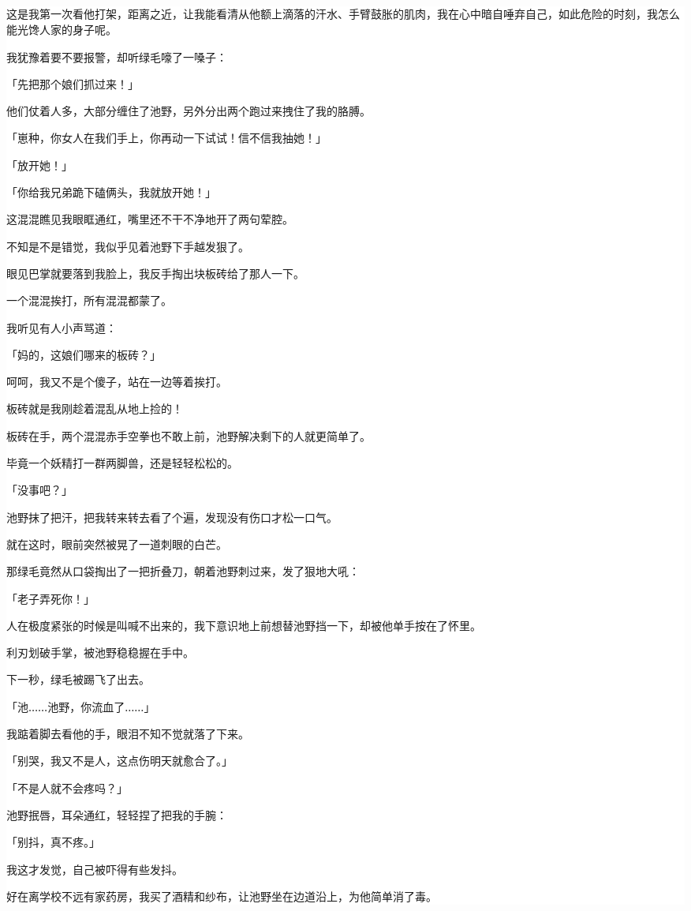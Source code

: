 这是我第一次看他打架，距离之近，让我能看清从他额上滴落的汗水、手臂鼓胀的肌肉，我在心中暗自唾弃自己，如此危险的时刻，我怎么能光馋人家的身子呢。

我犹豫着要不要报警，却听绿毛嚎了一嗓子：

「先把那个娘们抓过来！」

他们仗着人多，大部分缠住了池野，另外分出两个跑过来拽住了我的胳膊。

「崽种，你女人在我们手上，你再动一下试试！信不信我抽她！」

「放开她！」

「你给我兄弟跪下磕俩头，我就放开她！」

这混混瞧见我眼眶通红，嘴里还不干不净地开了两句荤腔。

不知是不是错觉，我似乎见着池野下手越发狠了。

眼见巴掌就要落到我脸上，我反手掏出块板砖给了那人一下。

一个混混挨打，所有混混都蒙了。

我听见有人小声骂道：

「妈的，这娘们哪来的板砖？」

呵呵，我又不是个傻子，站在一边等着挨打。

板砖就是我刚趁着混乱从地上捡的！

板砖在手，两个混混赤手空拳也不敢上前，池野解决剩下的人就更简单了。

毕竟一个妖精打一群两脚兽，还是轻轻松松的。

「没事吧？」

池野抹了把汗，把我转来转去看了个遍，发现没有伤口才松一口气。

就在这时，眼前突然被晃了一道刺眼的白芒。

那绿毛竟然从口袋掏出了一把折叠刀，朝着池野刺过来，发了狠地大吼：

「老子弄死你！」

人在极度紧张的时候是叫喊不出来的，我下意识地上前想替池野挡一下，却被他单手按在了怀里。

利刃划破手掌，被池野稳稳握在手中。

下一秒，绿毛被踢飞了出去。

「池……池野，你流血了……」

我踮着脚去看他的手，眼泪不知不觉就落了下来。

「别哭，我又不是人，这点伤明天就愈合了。」

「不是人就不会疼吗？」

池野抿唇，耳朵通红，轻轻捏了把我的手腕：

「别抖，真不疼。」

我这才发觉，自己被吓得有些发抖。

好在离学校不远有家药房，我买了酒精和纱布，让池野坐在边道沿上，为他简单消了毒。
